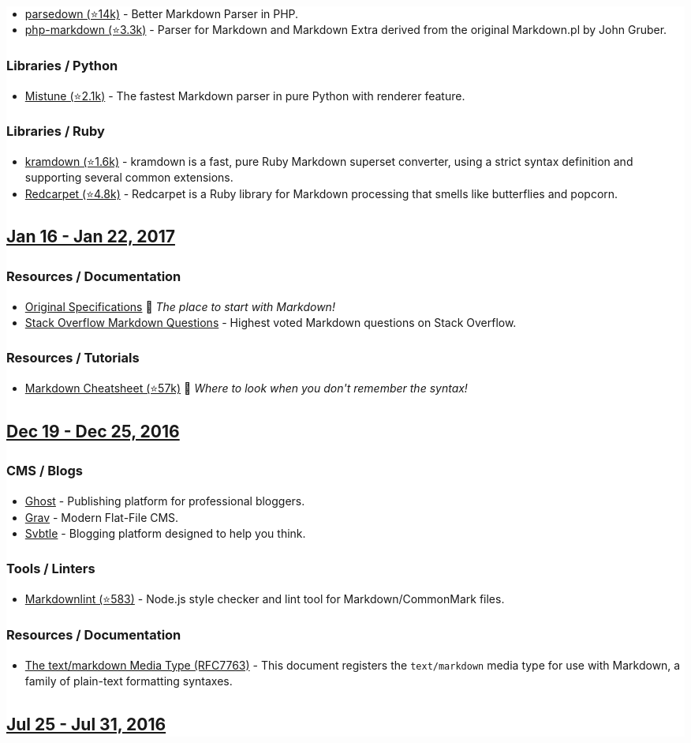 *   [parsedown (⭐14k)](https://github.com/erusev/parsedown) - Better Markdown Parser in PHP.
*   [php-markdown (⭐3.3k)](https://github.com/michelf/php-markdown) - Parser for Markdown and Markdown Extra derived from the original Markdown.pl by John Gruber.

### Libraries / Python

*   [Mistune (⭐2.1k)](https://github.com/lepture/mistune) - The fastest Markdown parser in pure Python with renderer feature.

### Libraries / Ruby

*   [kramdown (⭐1.6k)](https://github.com/gettalong/kramdown) - kramdown is a fast, pure Ruby Markdown superset converter, using a strict syntax definition and supporting several common extensions.
*   [Redcarpet (⭐4.8k)](https://github.com/vmg/redcarpet) - Redcarpet is a Ruby library for Markdown processing that smells like butterflies and popcorn.

## [Jan 16 - Jan 22, 2017](/content/2017/3/README.md)

### Resources / Documentation

*   [Original Specifications](https://daringfireball.net/projects/markdown/) :gem: *The place to start with Markdown!*
*   [Stack Overflow Markdown Questions](https://stackoverflow.com/questions/tagged/markdown) - Highest voted Markdown questions on Stack Overflow.

### Resources / Tutorials

*   [Markdown Cheatsheet (⭐57k)](https://github.com/adam-p/markdown-here/wiki/Markdown-Cheatsheet) :gem: *Where to look when you don't remember the syntax!*

## [Dec 19 - Dec 25, 2016](/content/2016/51/README.md)

### CMS / Blogs

*   [Ghost](https://blog.ghost.org/markdown/) - Publishing platform for professional bloggers.
*   [Grav](https://getgrav.org/) - Modern Flat-File CMS.
*   [Svbtle](https://svbtle.com/) - Blogging platform designed to help you think.

### Tools / Linters

*   [Markdownlint (⭐583)](https://github.com/igorshubovych/markdownlint-cli) - Node.js style checker and lint tool for Markdown/CommonMark files.

### Resources / Documentation

*   [The text/markdown Media Type (RFC7763)](https://tools.ietf.org/html/rfc7763) - This document registers the `text/markdown` media type for use with Markdown, a family of plain-text formatting syntaxes.

## [Jul 25 - Jul 31, 2016](/content/2016/30/README.md)
